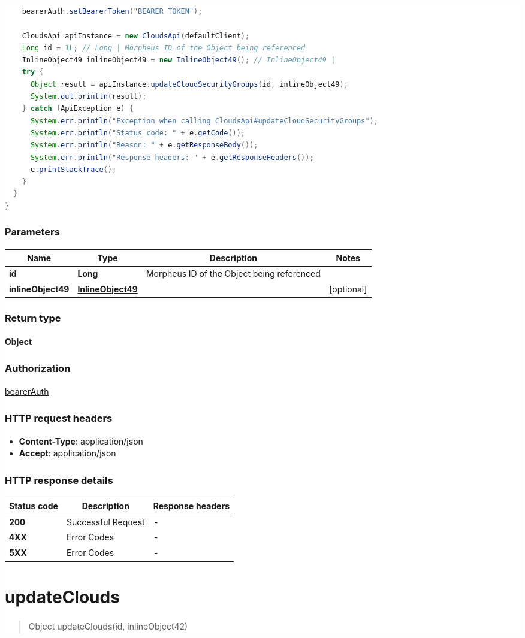 ```java
    bearerAuth.setBearerToken("BEARER TOKEN");

    CloudsApi apiInstance = new CloudsApi(defaultClient);
    Long id = 1L; // Long | Morpheus ID of the Object being referenced
    InlineObject49 inlineObject49 = new InlineObject49(); // InlineObject49 | 
    try {
      Object result = apiInstance.updateCloudSecurityGroups(id, inlineObject49);
      System.out.println(result);
    } catch (ApiException e) {
      System.err.println("Exception when calling CloudsApi#updateCloudSecurityGroups");
      System.err.println("Status code: " + e.getCode());
      System.err.println("Reason: " + e.getResponseBody());
      System.err.println("Response headers: " + e.getResponseHeaders());
      e.printStackTrace();
    }
  }
}
```

### Parameters

Name | Type | Description  | Notes
------------- | ------------- | ------------- | -------------
 **id** | **Long**| Morpheus ID of the Object being referenced |
 **inlineObject49** | [**InlineObject49**](InlineObject49.md)|  | [optional]

### Return type

**Object**

### Authorization

[bearerAuth](../README.md#bearerAuth)

### HTTP request headers

 - **Content-Type**: application/json
 - **Accept**: application/json

### HTTP response details
| Status code | Description | Response headers |
|-------------|-------------|------------------|
**200** | Successful Request |  -  |
**4XX** | Error Codes |  -  |
**5XX** | Error Codes |  -  |

<a name="updateClouds"></a>
# **updateClouds**
> Object updateClouds(id, inlineObject42)
